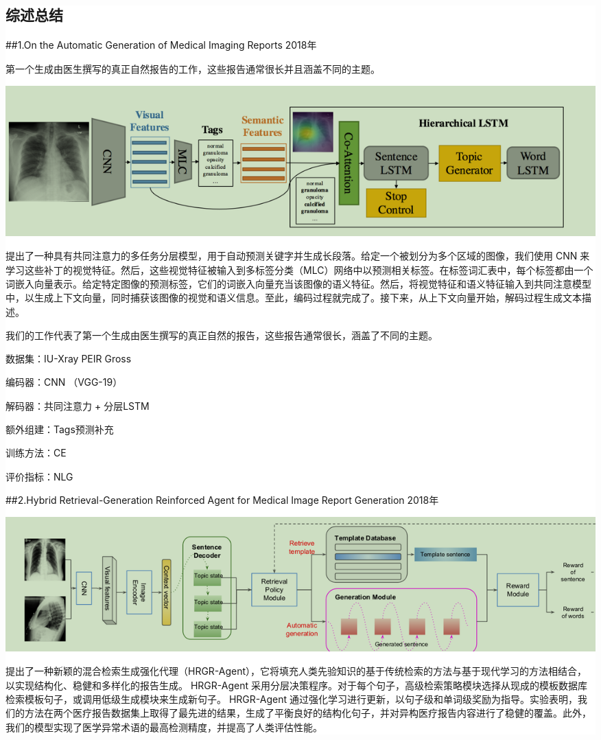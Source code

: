 ## 综述总结

##1.On the Automatic Generation of Medical Imaging Reports 2018年

第一个生成由医生撰写的真正自然报告的工作，这些报告通常很长并且涵盖不同的主题。

![image-20230713161255047](../image/image-20230713161255047.png)

提出了一种具有共同注意力的多任务分层模型，用于自动预测关键字并生成长段落。给定一个被划分为多个区域的图像，我们使用 CNN 来学习这些补丁的视觉特征。然后，这些视觉特征被输入到多标签分类（MLC）网络中以预测相关标签。在标签词汇表中，每个标签都由一个词嵌入向量表示。给定特定图像的预测标签，它们的词嵌入向量充当该图像的语义特征。然后，将视觉特征和语义特征输入到共同注意模型中，以生成上下文向量，同时捕获该图像的视觉和语义信息。至此，编码过程就完成了。接下来，从上下文向量开始，解码过程生成文本描述。

我们的工作代表了第一个生成由医生撰写的真正自然的报告，这些报告通常很长，涵盖了不同的主题。

数据集：IU-Xray PEIR Gross

编码器：CNN （VGG-19）

解码器：共同注意力 + 分层LSTM

额外组建：Tags预测补充

训练方法：CE

评价指标：NLG 



##2.Hybrid Retrieval-Generation Reinforced Agent for Medical Image Report Generation 2018年

![image-20230713162035847](../image/image-20230713162035847.png)

提出了一种新颖的混合检索生成强化代理（HRGR-Agent），它将填充人类先验知识的基于传统检索的方法与基于现代学习的方法相结合，以实现结构化、稳健和多样化的报告生成。 HRGR-Agent 采用分层决策程序。对于每个句子，高级检索策略模块选择从现成的模板数据库检索模板句子，或调用低级生成模块来生成新句子。 HRGR-Agent 通过强化学习进行更新，以句子级和单词级奖励为指导。实验表明，我们的方法在两个医疗报告数据集上取得了最先进的结果，生成了平衡良好的结构化句子，并对异构医疗报告内容进行了稳健的覆盖。此外，我们的模型实现了医学异常术语的最高检测精度，并提高了人类评估性能。
